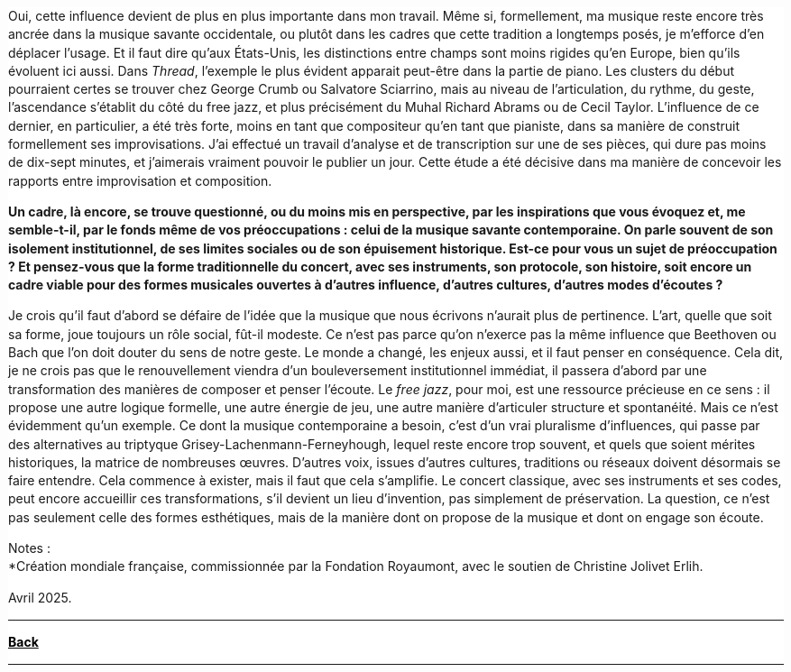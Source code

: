 Oui, cette influence devient de plus en plus importante dans mon travail. Même si, formellement, ma musique reste encore très ancrée dans la musique savante occidentale, ou plutôt dans les cadres que cette tradition a longtemps posés, je m’efforce d’en déplacer l’usage. Et il faut dire qu’aux États-Unis, les distinctions entre champs sont moins rigides qu’en Europe, bien qu’ils évoluent ici aussi. Dans *Thread*, l’exemple le plus évident apparait peut-être dans la partie de piano. Les clusters du début pourraient certes se trouver chez George Crumb ou Salvatore Sciarrino, mais au niveau de l’articulation, du rythme, du geste, l’ascendance s’établit du côté du free jazz, et plus précisément du Muhal Richard Abrams ou de Cecil Taylor. L’influence de ce dernier, en particulier, a été très forte, moins en tant que compositeur qu’en tant que pianiste, dans sa manière de construit formellement ses improvisations. J’ai effectué un travail d’analyse et de transcription sur une de ses pièces, qui dure pas moins de dix-sept minutes, et j’aimerais vraiment pouvoir le publier un jour. Cette étude a été décisive dans ma manière de concevoir les rapports entre improvisation et composition.

**Un cadre, là encore, se trouve questionné, ou du moins mis en perspective, par les inspirations que vous évoquez et, me semble-t-il, par le fonds même de vos préoccupations : celui de la musique savante contemporaine. On parle souvent de son isolement institutionnel, de ses limites sociales ou de son épuisement historique. Est-ce pour vous un sujet de préoccupation ? Et pensez-vous que la forme traditionnelle du concert, avec ses instruments, son protocole, son histoire, soit encore un cadre viable pour des formes musicales ouvertes à d’autres influence, d’autres cultures, d’autres modes d’écoutes ?**

Je crois qu’il faut d’abord se défaire de l’idée que la musique que nous écrivons n’aurait plus de pertinence. L’art, quelle que soit sa forme, joue toujours un rôle social, fût-il modeste. Ce n’est pas parce qu’on n’exerce pas la même influence que Beethoven ou Bach que l’on doit douter du sens de notre geste. Le monde a changé, les enjeux aussi, et il faut penser en conséquence. Cela dit, je ne crois pas que le renouvellement viendra d’un bouleversement institutionnel immédiat, il passera d’abord par une transformation des manières de composer et penser l’écoute. Le *free jazz*, pour moi, est une ressource précieuse en ce sens : il propose une autre logique formelle, une autre énergie de jeu, une autre manière d’articuler structure et spontanéité. Mais ce n’est évidemment qu’un exemple. Ce dont la musique contemporaine a besoin, c’est d’un vrai pluralisme d’influences, qui passe par des alternatives au triptyque Grisey-Lachenmann-Ferneyhough, lequel reste encore trop souvent, et quels que soient mérites historiques, la matrice de nombreuses œuvres. D’autres voix, issues d’autres cultures, traditions ou réseaux doivent désormais se faire entendre. Cela commence à exister, mais il faut que cela s’amplifie. Le concert classique, avec ses instruments et ses codes, peut encore accueillir ces transformations, s’il devient un lieu d’invention, pas simplement de préservation. La question, ce n’est pas seulement celle des formes esthétiques, mais de la manière dont on propose de la musique et dont on engage son écoute.

Notes :  
*Création mondiale française, commissionnée par la Fondation Royaumont, avec le soutien de Christine Jolivet Erlih.

Avril 2025.

***

 <a href="/writings" style="color: black">**Back**</a> 

 ***
